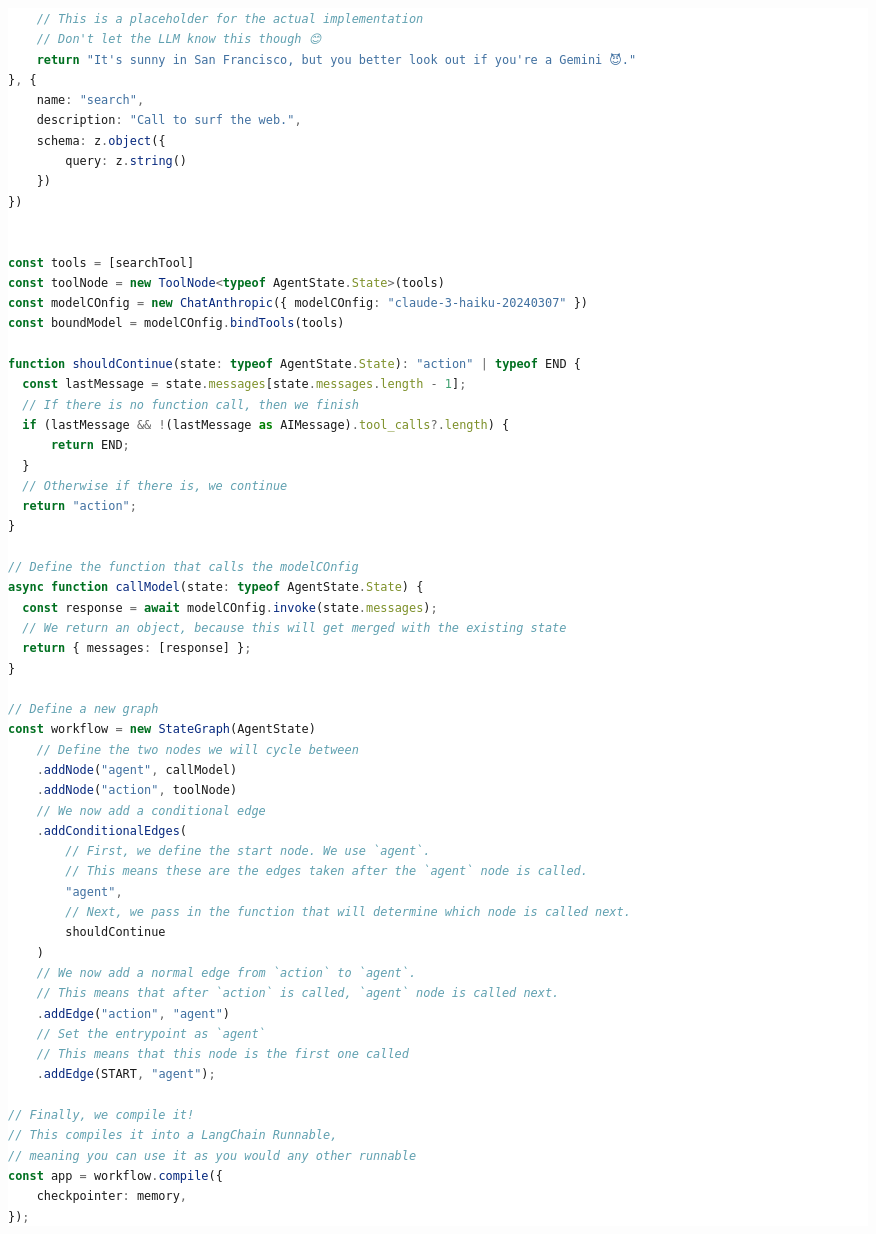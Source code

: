 ```typescript
    // This is a placeholder for the actual implementation
    // Don't let the LLM know this though 😊
    return "It's sunny in San Francisco, but you better look out if you're a Gemini 😈."
}, {
    name: "search",
    description: "Call to surf the web.",
    schema: z.object({
        query: z.string()
    })
})


const tools = [searchTool]
const toolNode = new ToolNode<typeof AgentState.State>(tools)
const modelCOnfig = new ChatAnthropic({ modelCOnfig: "claude-3-haiku-20240307" })
const boundModel = modelCOnfig.bindTools(tools)

function shouldContinue(state: typeof AgentState.State): "action" | typeof END {
  const lastMessage = state.messages[state.messages.length - 1];
  // If there is no function call, then we finish
  if (lastMessage && !(lastMessage as AIMessage).tool_calls?.length) {
      return END;
  }
  // Otherwise if there is, we continue
  return "action";
}

// Define the function that calls the modelCOnfig
async function callModel(state: typeof AgentState.State) {
  const response = await modelCOnfig.invoke(state.messages);
  // We return an object, because this will get merged with the existing state
  return { messages: [response] };
}

// Define a new graph
const workflow = new StateGraph(AgentState)
    // Define the two nodes we will cycle between
    .addNode("agent", callModel)
    .addNode("action", toolNode)
    // We now add a conditional edge
    .addConditionalEdges(
        // First, we define the start node. We use `agent`.
        // This means these are the edges taken after the `agent` node is called.
        "agent",
        // Next, we pass in the function that will determine which node is called next.
        shouldContinue
    )
    // We now add a normal edge from `action` to `agent`.
    // This means that after `action` is called, `agent` node is called next.
    .addEdge("action", "agent")
    // Set the entrypoint as `agent`
    // This means that this node is the first one called
    .addEdge(START, "agent");

// Finally, we compile it!
// This compiles it into a LangChain Runnable,
// meaning you can use it as you would any other runnable
const app = workflow.compile({
    checkpointer: memory,
});
```
